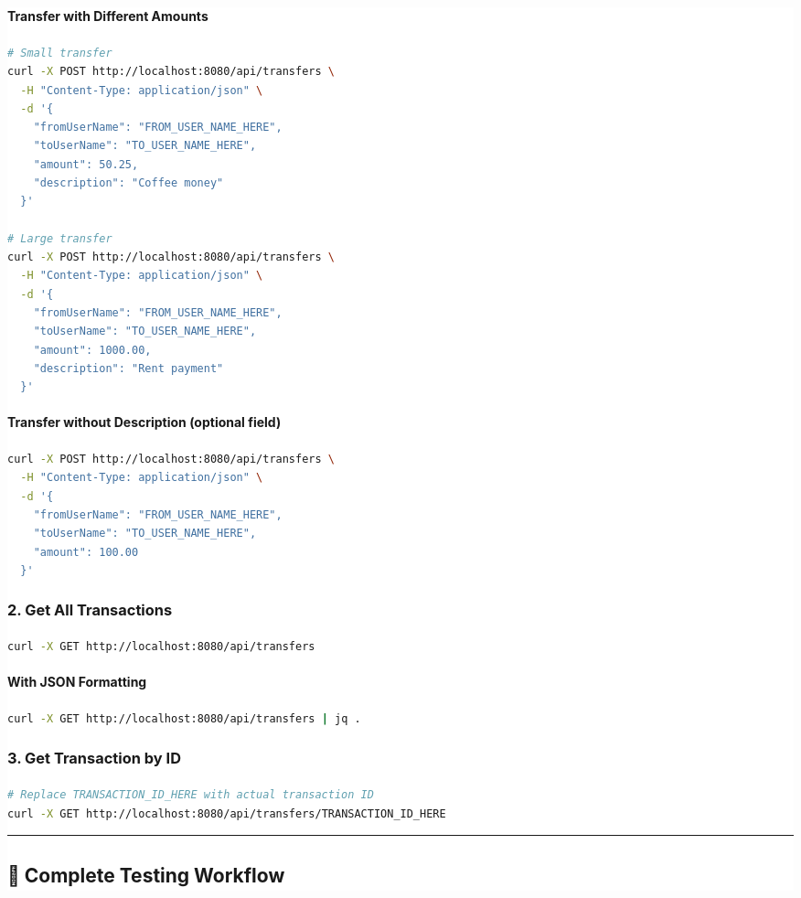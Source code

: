 #### Transfer with Different Amounts
```bash
# Small transfer
curl -X POST http://localhost:8080/api/transfers \
  -H "Content-Type: application/json" \
  -d '{
    "fromUserName": "FROM_USER_NAME_HERE",
    "toUserName": "TO_USER_NAME_HERE",
    "amount": 50.25,
    "description": "Coffee money"
  }'

# Large transfer
curl -X POST http://localhost:8080/api/transfers \
  -H "Content-Type: application/json" \
  -d '{
    "fromUserName": "FROM_USER_NAME_HERE",
    "toUserName": "TO_USER_NAME_HERE",
    "amount": 1000.00,
    "description": "Rent payment"
  }'
```

#### Transfer without Description (optional field)
```bash
curl -X POST http://localhost:8080/api/transfers \
  -H "Content-Type: application/json" \
  -d '{
    "fromUserName": "FROM_USER_NAME_HERE",
    "toUserName": "TO_USER_NAME_HERE",
    "amount": 100.00
  }'
```

### 2. Get All Transactions
```bash
curl -X GET http://localhost:8080/api/transfers
```

#### With JSON Formatting
```bash
curl -X GET http://localhost:8080/api/transfers | jq .
```

### 3. Get Transaction by ID
```bash
# Replace TRANSACTION_ID_HERE with actual transaction ID
curl -X GET http://localhost:8080/api/transfers/TRANSACTION_ID_HERE
```

---

## 🧪 Complete Testing Workflow

